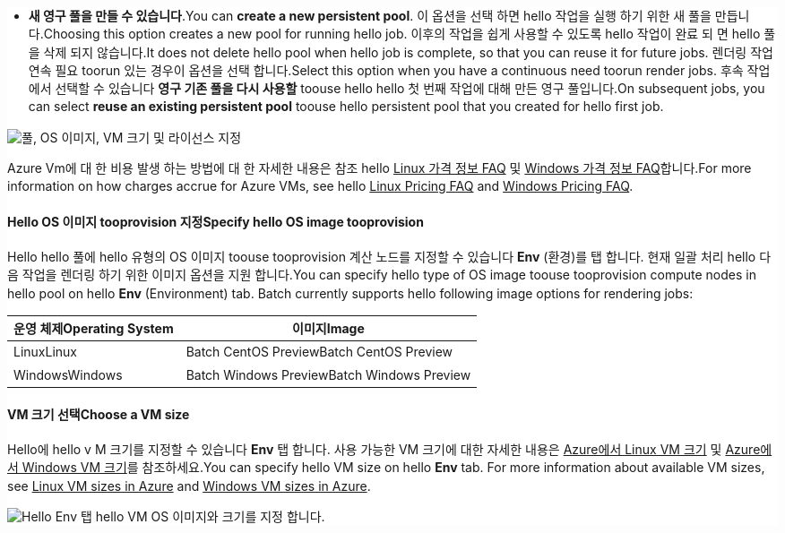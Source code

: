 - <span data-ttu-id="b14a8-185">**새 영구 풀을 만들 수 있습니다**.</span><span class="sxs-lookup"><span data-stu-id="b14a8-185">You can **create a new persistent pool**.</span></span> <span data-ttu-id="b14a8-186">이 옵션을 선택 하면 hello 작업을 실행 하기 위한 새 풀을 만듭니다.</span><span class="sxs-lookup"><span data-stu-id="b14a8-186">Choosing this option creates a new pool for running hello job.</span></span> <span data-ttu-id="b14a8-187">이후의 작업을 쉽게 사용할 수 있도록 hello 작업이 완료 되 면 hello 풀을 삭제 되지 않습니다.</span><span class="sxs-lookup"><span data-stu-id="b14a8-187">It does not delete hello pool when hello job is complete, so that you can reuse it for future jobs.</span></span> <span data-ttu-id="b14a8-188">렌더링 작업 연속 필요 toorun 있는 경우이 옵션을 선택 합니다.</span><span class="sxs-lookup"><span data-stu-id="b14a8-188">Select this option when you have a continuous need toorun render jobs.</span></span> <span data-ttu-id="b14a8-189">후속 작업에서 선택할 수 있습니다 **영구 기존 풀을 다시 사용할** toouse hello hello 첫 번째 작업에 대해 만든 영구 풀입니다.</span><span class="sxs-lookup"><span data-stu-id="b14a8-189">On subsequent jobs, you can select **reuse an existing persistent pool** toouse hello persistent pool that you created for hello first job.</span></span>

![풀, OS 이미지, VM 크기 및 라이선스 지정](./media/batch-rendering-service/submit.png)

<span data-ttu-id="b14a8-191">Azure Vm에 대 한 비용 발생 하는 방법에 대 한 자세한 내용은 참조 hello [Linux 가격 정보 FAQ](https://azure.microsoft.com/pricing/details/virtual-machines/linux/#faq) 및 [Windows 가격 정보 FAQ](https://azure.microsoft.com/pricing/details/virtual-machines/windows/#faq)합니다.</span><span class="sxs-lookup"><span data-stu-id="b14a8-191">For more information on how charges accrue for Azure VMs, see hello [Linux Pricing FAQ](https://azure.microsoft.com/pricing/details/virtual-machines/linux/#faq) and [Windows Pricing FAQ](https://azure.microsoft.com/pricing/details/virtual-machines/windows/#faq).</span></span>

#### <a name="specify-hello-os-image-tooprovision"></a><span data-ttu-id="b14a8-192">Hello OS 이미지 tooprovision 지정</span><span class="sxs-lookup"><span data-stu-id="b14a8-192">Specify hello OS image tooprovision</span></span>

<span data-ttu-id="b14a8-193">Hello hello 풀에 hello 유형의 OS 이미지 toouse tooprovision 계산 노드를 지정할 수 있습니다 **Env** (환경)를 탭 합니다. 현재 일괄 처리 hello 다음 작업을 렌더링 하기 위한 이미지 옵션을 지원 합니다.</span><span class="sxs-lookup"><span data-stu-id="b14a8-193">You can specify hello type of OS image toouse tooprovision compute nodes in hello pool on hello **Env** (Environment) tab. Batch currently supports hello following image options for rendering jobs:</span></span>

|<span data-ttu-id="b14a8-194">운영 체제</span><span class="sxs-lookup"><span data-stu-id="b14a8-194">Operating System</span></span>  |<span data-ttu-id="b14a8-195">이미지</span><span class="sxs-lookup"><span data-stu-id="b14a8-195">Image</span></span>  |
|---------|---------|
|<span data-ttu-id="b14a8-196">Linux</span><span class="sxs-lookup"><span data-stu-id="b14a8-196">Linux</span></span>     |<span data-ttu-id="b14a8-197">Batch CentOS Preview</span><span class="sxs-lookup"><span data-stu-id="b14a8-197">Batch CentOS Preview</span></span> |
|<span data-ttu-id="b14a8-198">Windows</span><span class="sxs-lookup"><span data-stu-id="b14a8-198">Windows</span></span>     |<span data-ttu-id="b14a8-199">Batch Windows Preview</span><span class="sxs-lookup"><span data-stu-id="b14a8-199">Batch Windows Preview</span></span> |

#### <a name="choose-a-vm-size"></a><span data-ttu-id="b14a8-200">VM 크기 선택</span><span class="sxs-lookup"><span data-stu-id="b14a8-200">Choose a VM size</span></span>

<span data-ttu-id="b14a8-201">Hello에 hello v M 크기를 지정할 수 있습니다 **Env** 탭 합니다. 사용 가능한 VM 크기에 대한 자세한 내용은 [Azure에서 Linux VM 크기](https://docs.microsoft.com/azure/virtual-machines/linux/sizes) 및 [Azure에서 Windows VM 크기](https://docs.microsoft.com/azure/virtual-machines/windows/sizes)를 참조하세요.</span><span class="sxs-lookup"><span data-stu-id="b14a8-201">You can specify hello VM size on hello **Env** tab. For more information about available VM sizes, see [Linux VM sizes in Azure](https://docs.microsoft.com/azure/virtual-machines/linux/sizes) and [Windows VM sizes in Azure](https://docs.microsoft.com/azure/virtual-machines/windows/sizes).</span></span> 

![Hello Env 탭 hello VM OS 이미지와 크기를 지정 합니다.](./media/batch-rendering-service/environment.png)
